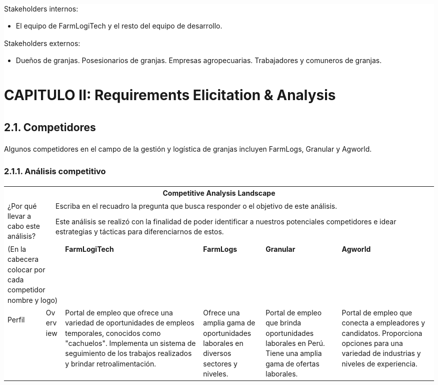 Stakeholders internos:
- El equipo de FarmLogiTech y el resto del equipo de desarrollo.

Stakeholders externos:
- Dueños de granjas. Posesionarios de granjas. Empresas agropecuarias. Trabajadores y comuneros de granjas. 

# CAPITULO II: Requirements Elicitation & Analysis
## 2.1. Competidores
Algunos competidores en el campo de la gestión y logística de granjas incluyen FarmLogs, Granular y Agworld.

### 2.1.1. Análisis competitivo

<table>
  <tr>
    <th colspan="7" valign="top"><b>Competitive Analysis Landscape</b></th>
  </tr>
  <tr>
    <td colspan="2" rowspan="2">¿Por qué llevar a cabo este análisis?</td>
    <td colspan="5">Escriba en el recuadro la pregunta que busca responder o el objetivo de este análisis.</td>
  </tr>
  <tr>
    <td colspan="5">Este análisis se realizó con la finalidad de poder identificar a nuestros potenciales competidores e idear estrategias y tácticas para diferenciarnos de estos.</td>
  </tr>
  <tr>
    <td colspan="3">(En la cabecera colocar por cada competidor nombre y logo)</td>
    <td colspan="1" valign="top" style="font-weight: bold;">
        FarmLogiTech
        <br>
    <td colspan="1" valign="top" style="font-weight: bold;">
        FarmLogs
    <div style="text-align: center;">
        </div>
    </td>
    <td colspan="1" valign="top" style="font-weight: bold;">
        Granular
      <div style="text-align: center; margin-top: 20px;">
            </div>
      </td>
    <td colspan="1" valign="top" style="font-weight: bold;" >
        Agworld
      <div style="text-align: center; margin-top: 10px;">
            </div>
    </td>
  </tr>
  <tr>
    <td colspan="1" rowspan="2"><p>Perfil</p></td>
    <td colspan="2">Overview</td>
    <td colspan="1" valign="top">Portal de empleo que ofrece una variedad de oportunidades de empleos temporales, conocidos como "cachuelos". Implementa un sistema de seguimiento de los trabajos realizados y brindar retroalimentación.</td>
    <td colspan="1" valign="top">Ofrece una amplia gama de oportunidades laborales en diversos sectores y niveles.</td>
    <td colspan="1" valign="top">Portal de empleo que brinda oportunidades laborales en Perú. Tiene una amplia gama de ofertas laborales.</td>
    <td colspan="1" valign="top">Portal de empleo que conecta a empleadores y candidatos. Proporciona opciones para una variedad de industrias y niveles de experiencia.</td>
  </tr>
  <tr>